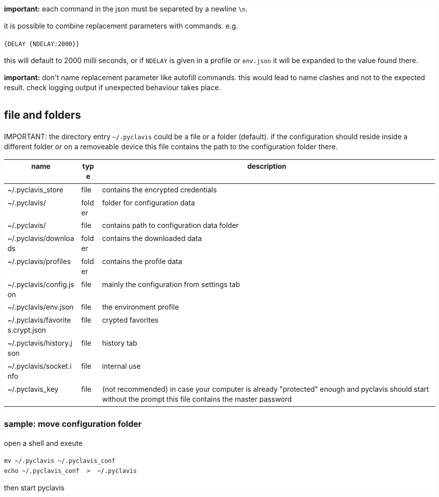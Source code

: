 
**important:** each command in the json must be separeted by a newline `\n`.

it is possible to combine replacement parameters with commands. 
e.g.

    {DELAY {NDELAY:2000}}
    
this will default to 2000 milli seconds, 
or if `NDELAY` is given in a profile or `env.json`
it will be expanded to the value found there.


**important:** don't name replacement parameter like autofill commands. 
this would lead to name clashes and not to the expected result.
check logging output if unexpected behaviour takes place.


## file and folders

IMPORTANT: 
the directory entry `~/.pyclavis` could be a file or a folder (default).
if the configuration should reside inside a different folder or on a removeable
device this file contains the path to the configuration folder there.


| name | type | description |
| --- | --- | --- | 
| ~/.pyclavis_store | file | contains the encrypted credentials |
| ~/.pyclavis/ | folder | folder for configuration data |
| ~/.pyclavis/ | file | contains path to configuration data folder |
| ~/.pyclavis/downloads | folder | contains the downloaded data  |
| ~/.pyclavis/profiles | folder | contains the profile data |
| ~/.pyclavis/config.json | file | mainly the configuration from settings tab |
| ~/.pyclavis/env.json | file | the environment profile |
| ~/.pyclavis/favorites.crypt.json | file | crypted favorites |
| ~/.pyclavis/history.json | file | history tab |
| ~/.pyclavis/socket.info | file | internal use |
| ~/.pyclavis_key | file | (not recommended) in case your computer is already "protected" enough and pyclavis should start without the prompt this file contains the master password |


### sample: move configuration folder

open a shell and exeute 

    mv ~/.pyclavis ~/.pyclavis_conf
    echo ~/.pyclavis_conf  >  ~/.pyclavis

then start pyclavis 
